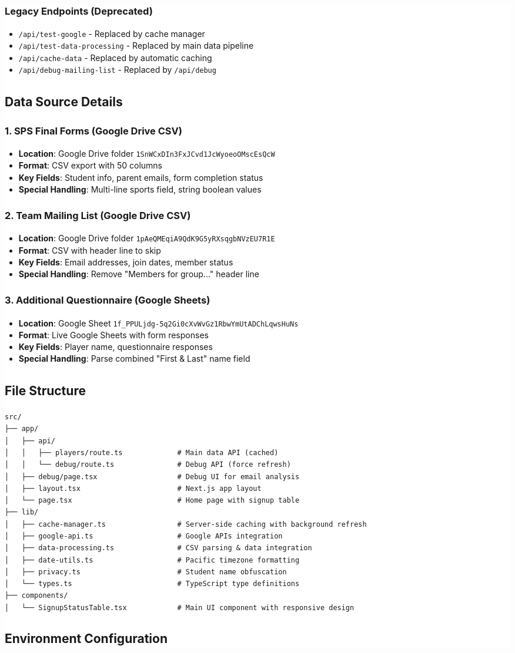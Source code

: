 ### Legacy Endpoints (Deprecated)
- `/api/test-google` - Replaced by cache manager
- `/api/test-data-processing` - Replaced by main data pipeline  
- `/api/cache-data` - Replaced by automatic caching
- `/api/debug-mailing-list` - Replaced by `/api/debug`

## Data Source Details

### 1. SPS Final Forms (Google Drive CSV)
- **Location**: Google Drive folder `1SnWCxDIn3FxJCvd1JcWyoeoOMscEsQcW`
- **Format**: CSV export with 50 columns
- **Key Fields**: Student info, parent emails, form completion status
- **Special Handling**: Multi-line sports field, string boolean values

### 2. Team Mailing List (Google Drive CSV)
- **Location**: Google Drive folder `1pAeQMEqiA9QdK9G5yRXsqgbNVzEU7R1E`
- **Format**: CSV with header line to skip
- **Key Fields**: Email addresses, join dates, member status
- **Special Handling**: Remove "Members for group..." header line

### 3. Additional Questionnaire (Google Sheets)
- **Location**: Google Sheet `1f_PPULjdg-5q2Gi0cXvWvGz1RbwYmUtADChLqwsHuNs`
- **Format**: Live Google Sheets with form responses
- **Key Fields**: Player name, questionnaire responses
- **Special Handling**: Parse combined "First & Last" name field

## File Structure

```
src/
├── app/
│   ├── api/
│   │   ├── players/route.ts             # Main data API (cached)
│   │   └── debug/route.ts               # Debug API (force refresh)
│   ├── debug/page.tsx                   # Debug UI for email analysis
│   ├── layout.tsx                       # Next.js app layout
│   └── page.tsx                         # Home page with signup table
├── lib/
│   ├── cache-manager.ts                 # Server-side caching with background refresh
│   ├── google-api.ts                    # Google APIs integration
│   ├── data-processing.ts               # CSV parsing & data integration
│   ├── date-utils.ts                    # Pacific timezone formatting
│   ├── privacy.ts                       # Student name obfuscation
│   └── types.ts                         # TypeScript type definitions
├── components/
│   └── SignupStatusTable.tsx            # Main UI component with responsive design
```

## Environment Configuration
